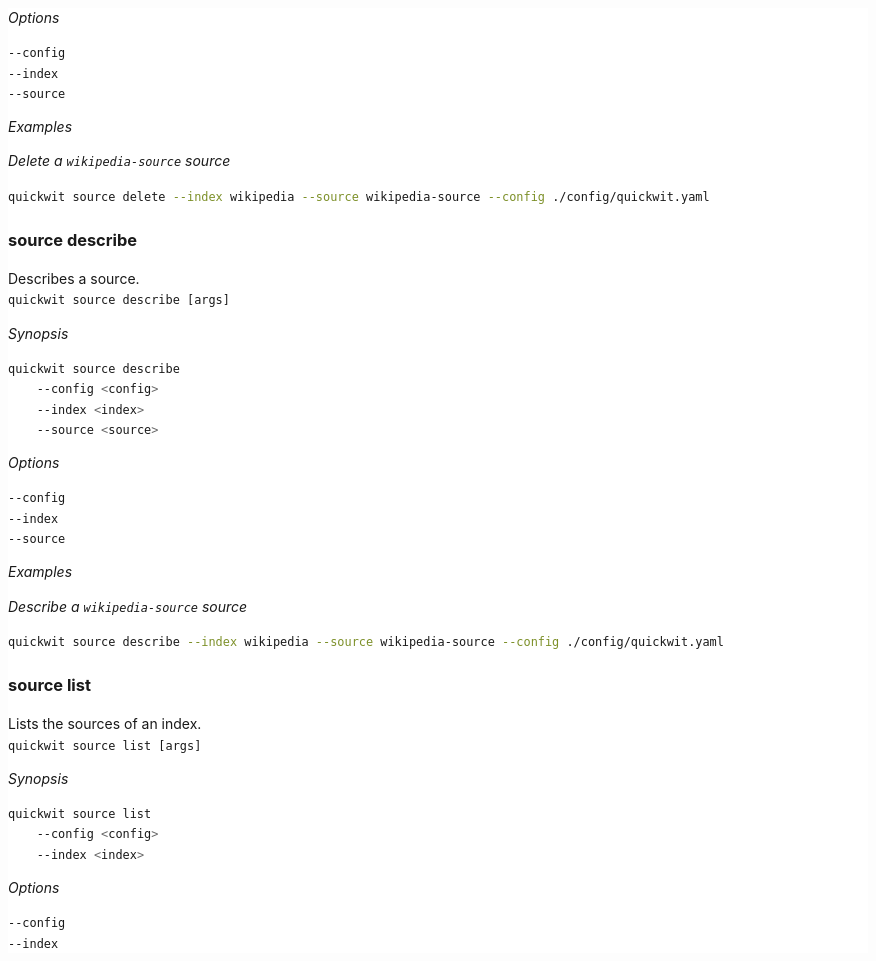 *Options*

`--config`     
`--index`     
`--source`     

*Examples*

*Delete a `wikipedia-source` source*
```bash
quickwit source delete --index wikipedia --source wikipedia-source --config ./config/quickwit.yaml

```

### source describe

Describes a source.  
`quickwit source describe [args]`

*Synopsis*

```bash
quickwit source describe
    --config <config>
    --index <index>
    --source <source>
```

*Options*

`--config`     
`--index`     
`--source`     

*Examples*

*Describe a `wikipedia-source` source*
```bash
quickwit source describe --index wikipedia --source wikipedia-source --config ./config/quickwit.yaml

```

### source list

Lists the sources of an index.  
`quickwit source list [args]`

*Synopsis*

```bash
quickwit source list
    --config <config>
    --index <index>
```

*Options*

`--config`     
`--index`     

